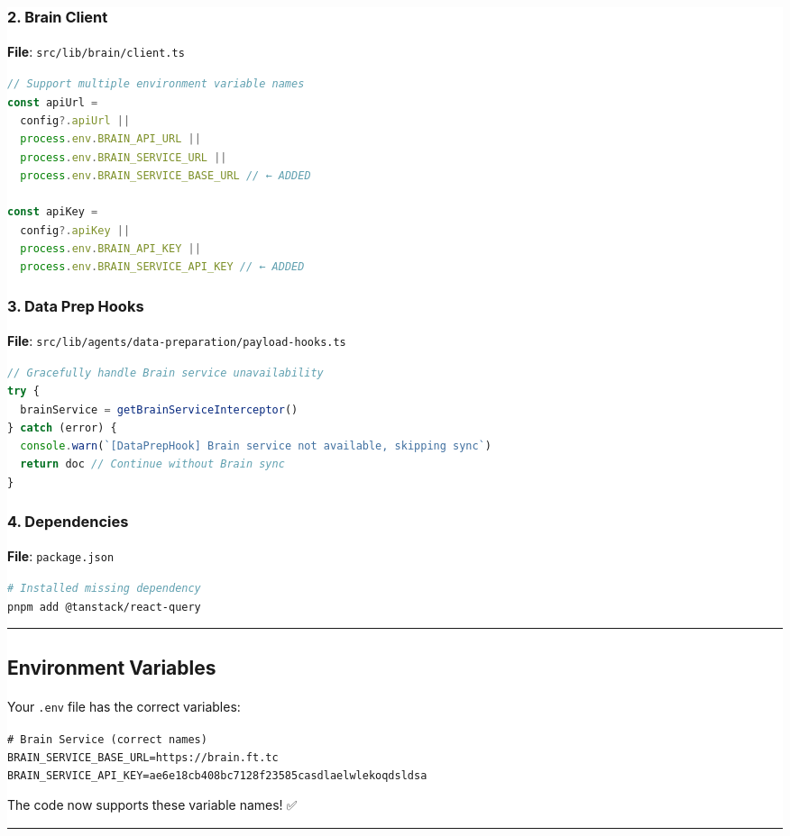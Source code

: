 ### 2. Brain Client
**File**: `src/lib/brain/client.ts`

```typescript
// Support multiple environment variable names
const apiUrl =
  config?.apiUrl ||
  process.env.BRAIN_API_URL ||
  process.env.BRAIN_SERVICE_URL ||
  process.env.BRAIN_SERVICE_BASE_URL // ← ADDED

const apiKey = 
  config?.apiKey || 
  process.env.BRAIN_API_KEY || 
  process.env.BRAIN_SERVICE_API_KEY // ← ADDED
```

### 3. Data Prep Hooks
**File**: `src/lib/agents/data-preparation/payload-hooks.ts`

```typescript
// Gracefully handle Brain service unavailability
try {
  brainService = getBrainServiceInterceptor()
} catch (error) {
  console.warn(`[DataPrepHook] Brain service not available, skipping sync`)
  return doc // Continue without Brain sync
}
```

### 4. Dependencies
**File**: `package.json`

```bash
# Installed missing dependency
pnpm add @tanstack/react-query
```

---

## Environment Variables

Your `.env` file has the correct variables:

```env
# Brain Service (correct names)
BRAIN_SERVICE_BASE_URL=https://brain.ft.tc
BRAIN_SERVICE_API_KEY=ae6e18cb408bc7128f23585casdlaelwlekoqdsldsa
```

The code now supports these variable names! ✅

---
